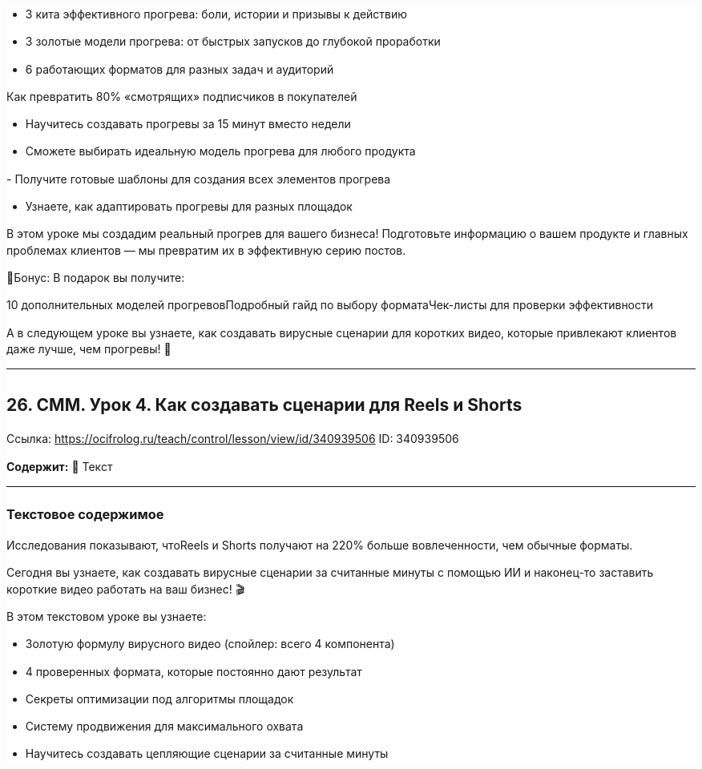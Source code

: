 - 3 кита эффективного прогрева: боли, истории и призывы к действию

- 3 золотые модели прогрева: от быстрых запусков до глубокой проработки

- 6 работающих форматов для разных задач и аудиторий

Как превратить 80% «смотрящих» подписчиков в покупателей

- Научитесь создавать прогревы за 15 минут вместо недели

- Сможете выбирать идеальную модель прогрева для любого продукта

- Получите готовые шаблоны для создания всех элементов прогрева

- Узнаете, как адаптировать прогревы для разных площадок

В этом уроке мы создадим реальный прогрев для вашего бизнеса! Подготовьте информацию о вашем продукте и главных проблемах клиентов — мы превратим их в эффективную серию постов.

🎁Бонус: В подарок вы получите:

10 дополнительных моделей прогревовПодробный гайд по выбору форматаЧек-листы для проверки эффективности

А в следующем уроке вы узнаете, как создавать вирусные сценарии для коротких видео, которые привлекают клиентов даже лучше, чем прогревы! 🎯



---

<a id='ai-эксперт-70-lesson-26'></a>
## 26. СММ. Урок 4. Как создавать сценарии для Reels и Shorts
Ссылка: https://ocifrolog.ru/teach/control/lesson/view/id/340939506
ID: 340939506

**Содержит:** 📝 Текст

---

### Текстовое содержимое

Исследования показывают, чтоReels и Shorts получают на 220% больше вовлеченности, чем обычные форматы.

Сегодня вы узнаете, как создавать вирусные сценарии за считанные минуты с помощью ИИ и наконец-то заставить короткие видео работать на ваш бизнес! 🎬

В этом текстовом уроке вы узнаете:

- Золотую формулу вирусного видео (спойлер: всего 4 компонента)

- 4 проверенных формата, которые постоянно дают результат

- Секреты оптимизации под алгоритмы площадок

- Систему продвижения для максимального охвата

- Научитесь создавать цепляющие сценарии за считанные минуты
